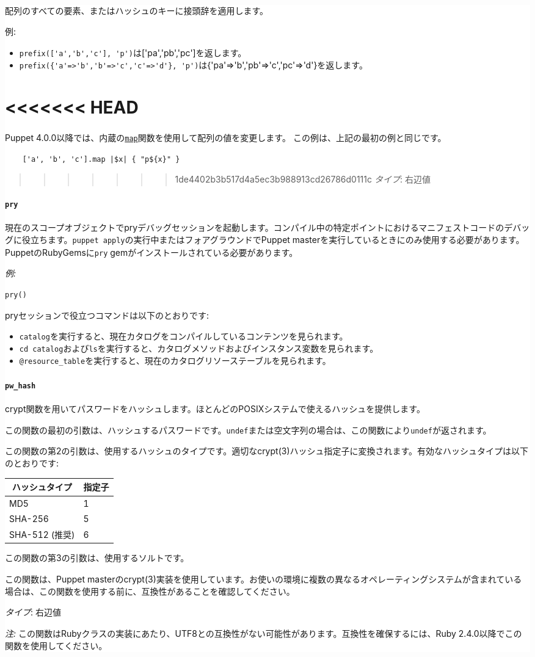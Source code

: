 配列のすべての要素、またはハッシュのキーに接頭辞を適用します。

例:　

* `prefix(['a','b','c'], 'p')`は['pa','pb','pc']を返します。
* `prefix({'a'=>'b','b'=>'c','c'=>'d'}, 'p')`は{'pa'=>'b','pb'=>'c','pc'=>'d'}を返します。

<<<<<<< HEAD
=======
Puppet 4.0.0以降では、内蔵の[`map`](https://docs.puppet.com/puppet/latest/function.html#map)関数を使用して配列の値を変更します。
この例は、上記の最初の例と同じです。

        ['a', 'b', 'c'].map |$x| { "p${x}" }

>>>>>>> 1de4402b3b517d4a5ec3b988913cd26786d0111c
*タイプ*: 右辺値

#### `pry`

現在のスコープオブジェクトでpryデバッグセッションを起動します。コンパイル中の特定ポイントにおけるマニフェストコードのデバッグに役立ちます。`puppet apply`の実行中またはフォアグラウンドでPuppet masterを実行しているときにのみ使用する必要があります。PuppetのRubyGemsに`pry` gemがインストールされている必要があります。

*例:*

```puppet
pry()
```

pryセッションで役立つコマンドは以下のとおりです:

* `catalog`を実行すると、現在カタログをコンパイルしているコンテンツを見られます。
* `cd catalog`および`ls`を実行すると、カタログメソッドおよびインスタンス変数を見られます。
* `@resource_table`を実行すると、現在のカタログリソーステーブルを見られます。

#### `pw_hash`

crypt関数を用いてパスワードをハッシュします。ほとんどのPOSIXシステムで使えるハッシュを提供します。

この関数の最初の引数は、ハッシュするパスワードです。`undef`または空文字列の場合は、この関数により`undef`が返されます。

この関数の第2の引数は、使用するハッシュのタイプです。適切なcrypt(3)ハッシュ指定子に変換されます。有効なハッシュタイプは以下のとおりです:

|ハッシュタイプ            |指定子|
|---------------------|---------|
|MD5                  |1        |
|SHA-256              |5        |
|SHA-512 (推奨)|6        |

この関数の第3の引数は、使用するソルトです。

この関数は、Puppet masterのcrypt(3)実装を使用しています。お使いの環境に複数の異なるオペレーティングシステムが含まれている場合は、この関数を使用する前に、互換性があることを確認してください。

*タイプ*: 右辺値

*注:* この関数はRubyクラスの実装にあたり、UTF8との互換性がない可能性があります。互換性を確保するには、Ruby 2.4.0以降でこの関数を使用してください。
